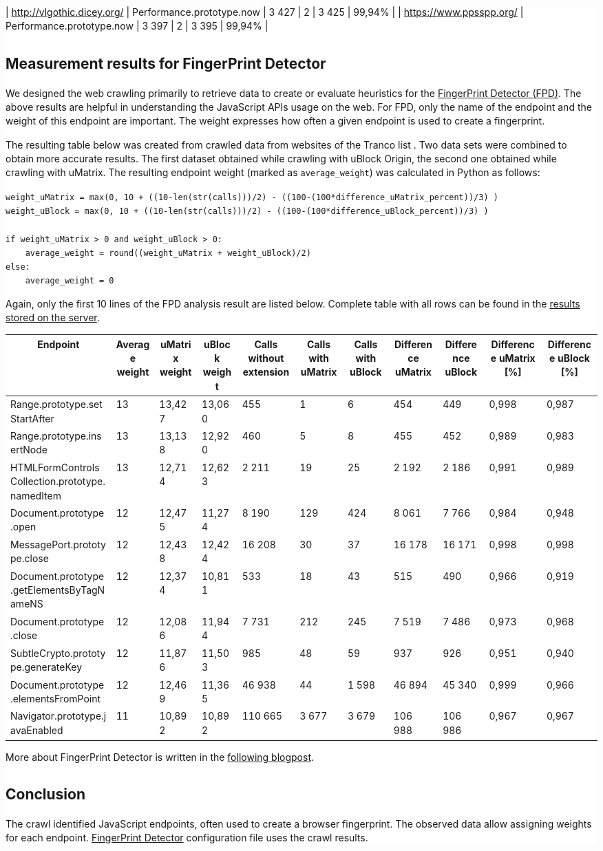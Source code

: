 | http://vlgothic.dicey.org/         | Performance.prototype.now         |  3 427                 |     2               |  3 425     | 99,94%         |
| https://www.ppsspp.org/            | Performance.prototype.now         |  3 397                 |     2               |  3 395     | 99,94%         |


## Measurement results for FingerPrint Detector

We designed the web crawling primarily to retrieve data to create or evaluate heuristics for the [FingerPrint Detector (FPD)](/fpdetection/).
The above results are helpful in understanding the JavaScript APIs usage on the web. For FPD, only the name of the endpoint and the weight of this endpoint are important. The weight expresses how often a given endpoint is used to create a fingerprint.

The resulting table below was created from crawled data from websites of the Tranco list . Two data sets were combined to obtain more accurate results. The first dataset obtained while crawling with uBlock Origin, the second one obtained while crawling with uMatrix.
The resulting endpoint weight (marked as `average_weight`) was calculated in Python as follows:

```
weight_uMatrix = max(0, 10 + ((10-len(str(calls)))/2) - ((100-(100*difference_uMatrix_percent))/3) )
weight_uBlock = max(0, 10 + ((10-len(str(calls)))/2) - ((100-(100*difference_uBlock_percent))/3) )

if weight_uMatrix > 0 and weight_uBlock > 0:
	average_weight = round((weight_uMatrix + weight_uBlock)/2)
else:
	average_weight = 0
```

Again, only the first 10 lines of the FPD analysis result are listed below. Complete table with all rows can be found in the [results stored on the server](https://nextcloud.fit.vutbr.cz/s/GjkTJzweccgxw6n).

| Endpoint                                       | Average weight | uMatrix weight | uBlock weight | Calls   without extension | Calls   with uMatrix | Calls   with uBlock | Difference uMatrix | Difference uBlock | Difference uMatrix   [%] | Difference uBlock [%] |
|------------------------------------------------|----------------|----------------|---------------|---------------------------|----------------------|---------------------|--------------------|-------------------|--------------------------|-----------------------|
| Range.prototype.setStartAfter                  |     13         | 13,427         | 13,060        |     455                   |     1                |     6               |     454            |     449           | 0,998                    | 0,987                 |
| Range.prototype.insertNode                     |     13         | 13,138         | 12,920        |     460                   |     5                |     8               |     455            |     452           | 0,989                    | 0,983                 |
| HTMLFormControlsCollection.prototype.namedItem |     13         | 12,714         | 12,623        |  2 211                    |     19               |     25              |  2 192             |  2 186            | 0,991                    | 0,989                 |
| Document.prototype.open                        |     12         | 12,475         | 11,274        |  8 190                    |     129              |     424             |  8 061             |  7 766            | 0,984                    | 0,948                 |
| MessagePort.prototype.close                    |     12         | 12,438         | 12,424        |  16 208                   |     30               |     37              |  16 178            |  16 171           | 0,998                    | 0,998                 |
| Document.prototype.getElementsByTagNameNS      |     12         | 12,374         | 10,811        |     533                   |     18               |     43              |     515            |     490           | 0,966                    | 0,919                 |
| Document.prototype.close                       |     12         | 12,086         | 11,944        |  7 731                    |     212              |     245             |  7 519             |  7 486            | 0,973                    | 0,968                 |
| SubtleCrypto.prototype.generateKey             |     12         | 11,876         | 11,503        |     985                   |     48               |     59              |     937            |     926           | 0,951                    | 0,940                 |
| Document.prototype.elementsFromPoint           |     12         | 12,469         | 11,365        |  46 938                   |     44               |  1 598              |  46 894            |  45 340           | 0,999                    | 0,966                 |
| Navigator.prototype.javaEnabled                |     11         | 10,892         | 10,892        |  110 665                  |  3 677               |  3 679              |  106 988           |  106 986          | 0,967                    | 0,967                 |

More about FingerPrint Detector is written in the [following blogpost](/fpdetection/).

## Conclusion

The crawl identified JavaScript endpoints, often used to create a browser fingerprint. The observed data allow assigning weights for each endpoint.
[FingerPrint Detector](/fpdetection/) configuration file uses the crawl results.
